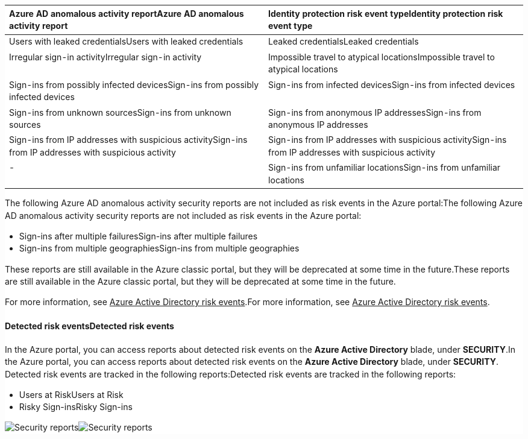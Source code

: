 | <span data-ttu-id="e424b-154">Azure AD anomalous activity report</span><span class="sxs-lookup"><span data-stu-id="e424b-154">Azure AD anomalous activity report</span></span> |  <span data-ttu-id="e424b-155">Identity protection risk event type</span><span class="sxs-lookup"><span data-stu-id="e424b-155">Identity protection risk event type</span></span>|
| :--- | :--- |
| <span data-ttu-id="e424b-156">Users with leaked credentials</span><span class="sxs-lookup"><span data-stu-id="e424b-156">Users with leaked credentials</span></span> | <span data-ttu-id="e424b-157">Leaked credentials</span><span class="sxs-lookup"><span data-stu-id="e424b-157">Leaked credentials</span></span> |
| <span data-ttu-id="e424b-158">Irregular sign-in activity</span><span class="sxs-lookup"><span data-stu-id="e424b-158">Irregular sign-in activity</span></span> | <span data-ttu-id="e424b-159">Impossible travel to atypical locations</span><span class="sxs-lookup"><span data-stu-id="e424b-159">Impossible travel to atypical locations</span></span> |
| <span data-ttu-id="e424b-160">Sign-ins from possibly infected devices</span><span class="sxs-lookup"><span data-stu-id="e424b-160">Sign-ins from possibly infected devices</span></span> | <span data-ttu-id="e424b-161">Sign-ins from infected devices</span><span class="sxs-lookup"><span data-stu-id="e424b-161">Sign-ins from infected devices</span></span>|
| <span data-ttu-id="e424b-162">Sign-ins from unknown sources</span><span class="sxs-lookup"><span data-stu-id="e424b-162">Sign-ins from unknown sources</span></span> | <span data-ttu-id="e424b-163">Sign-ins from anonymous IP addresses</span><span class="sxs-lookup"><span data-stu-id="e424b-163">Sign-ins from anonymous IP addresses</span></span> |
| <span data-ttu-id="e424b-164">Sign-ins from IP addresses with suspicious activity</span><span class="sxs-lookup"><span data-stu-id="e424b-164">Sign-ins from IP addresses with suspicious activity</span></span> | <span data-ttu-id="e424b-165">Sign-ins from IP addresses with suspicious activity</span><span class="sxs-lookup"><span data-stu-id="e424b-165">Sign-ins from IP addresses with suspicious activity</span></span> |
| - | <span data-ttu-id="e424b-166">Sign-ins from unfamiliar locations</span><span class="sxs-lookup"><span data-stu-id="e424b-166">Sign-ins from unfamiliar locations</span></span> |

<span data-ttu-id="e424b-167">The following Azure AD anomalous activity security reports are not included as risk events in the Azure portal:</span><span class="sxs-lookup"><span data-stu-id="e424b-167">The following Azure AD anomalous activity security reports are not included as risk events in the Azure portal:</span></span>

* <span data-ttu-id="e424b-168">Sign-ins after multiple failures</span><span class="sxs-lookup"><span data-stu-id="e424b-168">Sign-ins after multiple failures</span></span>
* <span data-ttu-id="e424b-169">Sign-ins from multiple geographies</span><span class="sxs-lookup"><span data-stu-id="e424b-169">Sign-ins from multiple geographies</span></span>

<span data-ttu-id="e424b-170">These reports are still available in the Azure classic portal, but they will be deprecated at some time in the future.</span><span class="sxs-lookup"><span data-stu-id="e424b-170">These reports are still available in the Azure classic portal, but they will be deprecated at some time in the future.</span></span>

<span data-ttu-id="e424b-171">For more information, see [Azure Active Directory risk events](active-directory-identity-protection-risk-events.md).</span><span class="sxs-lookup"><span data-stu-id="e424b-171">For more information, see [Azure Active Directory risk events](active-directory-identity-protection-risk-events.md).</span></span>  


#### <a name="detected-risk-events"></a><span data-ttu-id="e424b-172">Detected risk events</span><span class="sxs-lookup"><span data-stu-id="e424b-172">Detected risk events</span></span>

<span data-ttu-id="e424b-173">In the Azure portal, you can access reports about detected risk events on the **Azure Active Directory** blade, under **SECURITY**.</span><span class="sxs-lookup"><span data-stu-id="e424b-173">In the Azure portal, you can access reports about detected risk events on the **Azure Active Directory** blade, under **SECURITY**.</span></span> <span data-ttu-id="e424b-174">Detected risk events are tracked in the following reports:</span><span class="sxs-lookup"><span data-stu-id="e424b-174">Detected risk events are tracked in the following reports:</span></span>   

- <span data-ttu-id="e424b-175">Users at Risk</span><span class="sxs-lookup"><span data-stu-id="e424b-175">Users at Risk</span></span>
- <span data-ttu-id="e424b-176">Risky Sign-ins</span><span class="sxs-lookup"><span data-stu-id="e424b-176">Risky Sign-ins</span></span>

<span data-ttu-id="e424b-177">![Security reports](https://docstestmedia1.blob.core.windows.net/azure-media/articles/active-directory/media/active-directory-reporting-migration/04.png "Security reports")</span><span class="sxs-lookup"><span data-stu-id="e424b-177">![Security reports](https://docstestmedia1.blob.core.windows.net/azure-media/articles/active-directory/media/active-directory-reporting-migration/04.png "Security reports")</span></span>
